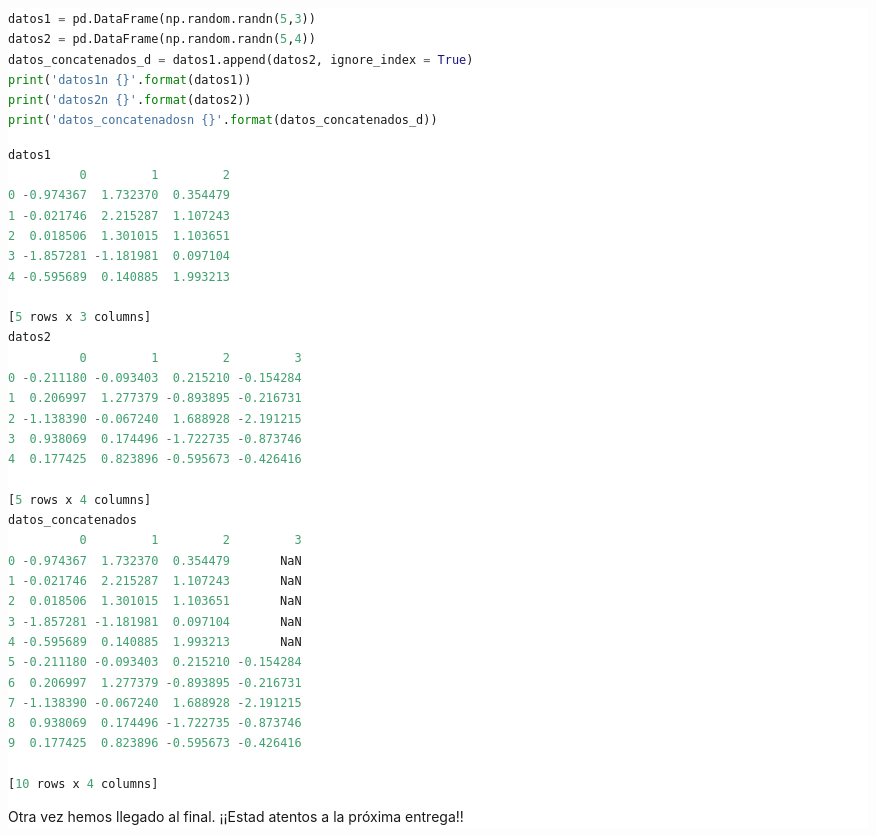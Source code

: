 ```python
datos1 = pd.DataFrame(np.random.randn(5,3))
datos2 = pd.DataFrame(np.random.randn(5,4))
datos_concatenados_d = datos1.append(datos2, ignore_index = True)
print('datos1n {}'.format(datos1))
print('datos2n {}'.format(datos2))
print('datos_concatenadosn {}'.format(datos_concatenados_d))
```

```python
datos1
          0         1         2
0 -0.974367  1.732370  0.354479
1 -0.021746  2.215287  1.107243
2  0.018506  1.301015  1.103651
3 -1.857281 -1.181981  0.097104
4 -0.595689  0.140885  1.993213

[5 rows x 3 columns]
datos2
          0         1         2         3
0 -0.211180 -0.093403  0.215210 -0.154284
1  0.206997  1.277379 -0.893895 -0.216731
2 -1.138390 -0.067240  1.688928 -2.191215
3  0.938069  0.174496 -1.722735 -0.873746
4  0.177425  0.823896 -0.595673 -0.426416

[5 rows x 4 columns]
datos_concatenados
          0         1         2         3
0 -0.974367  1.732370  0.354479       NaN
1 -0.021746  2.215287  1.107243       NaN
2  0.018506  1.301015  1.103651       NaN
3 -1.857281 -1.181981  0.097104       NaN
4 -0.595689  0.140885  1.993213       NaN
5 -0.211180 -0.093403  0.215210 -0.154284
6  0.206997  1.277379 -0.893895 -0.216731
7 -1.138390 -0.067240  1.688928 -2.191215
8  0.938069  0.174496 -1.722735 -0.873746
9  0.177425  0.823896 -0.595673 -0.426416

[10 rows x 4 columns]
```

Otra vez hemos llegado al final. ¡¡Estad atentos a la próxima entrega!!
